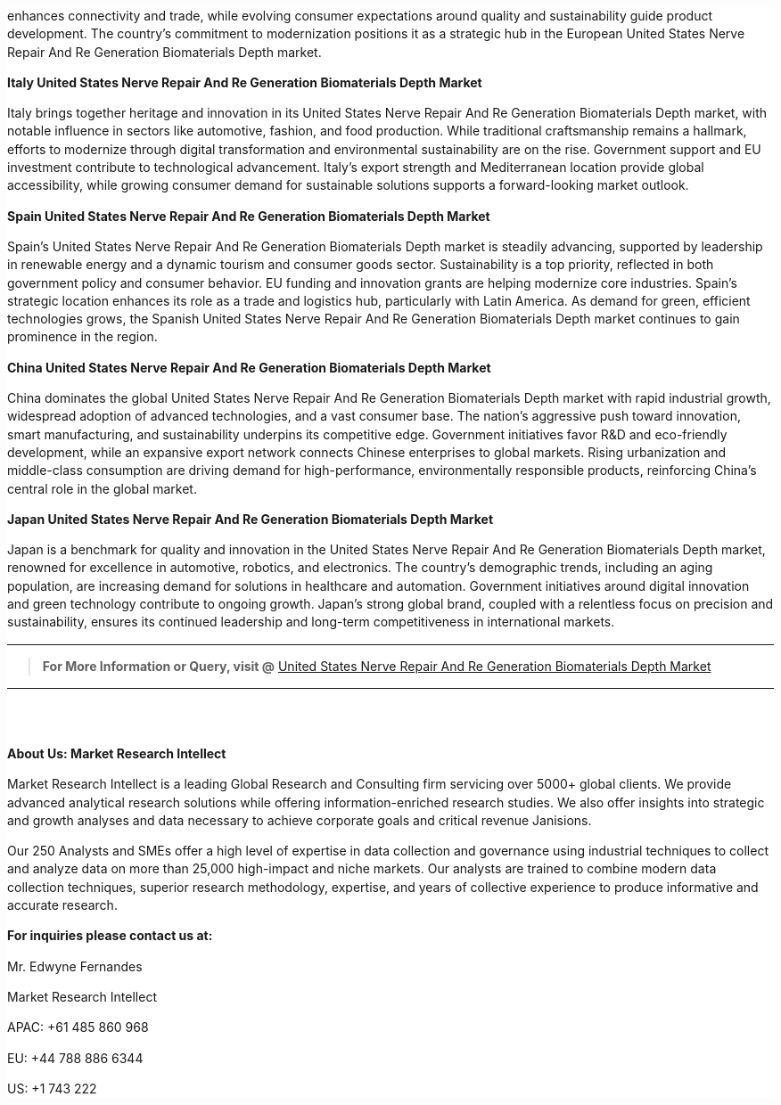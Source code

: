 enhances connectivity and trade, while evolving consumer expectations around quality and sustainability guide product development. The country&rsquo;s commitment to modernization positions it as a strategic hub in the European United States Nerve Repair And Re Generation Biomaterials Depth market.</p><p class="" data-start="3840" data-end="4422"><strong data-start="3840" data-end="3861">Italy United States Nerve Repair And Re Generation Biomaterials Depth Market</strong></p><p class="" data-start="3840" data-end="4422">Italy brings together heritage and innovation in its United States Nerve Repair And Re Generation Biomaterials Depth market, with notable influence in sectors like automotive, fashion, and food production. While traditional craftsmanship remains a hallmark, efforts to modernize through digital transformation and environmental sustainability are on the rise. Government support and EU investment contribute to technological advancement. Italy&rsquo;s export strength and Mediterranean location provide global accessibility, while growing consumer demand for sustainable solutions supports a forward-looking market outlook.</p><p class="" data-start="4424" data-end="4975"><strong data-start="4424" data-end="4445">Spain United States Nerve Repair And Re Generation Biomaterials Depth Market</strong></p><p class="" data-start="4424" data-end="4975">Spain&rsquo;s United States Nerve Repair And Re Generation Biomaterials Depth market is steadily advancing, supported by leadership in renewable energy and a dynamic tourism and consumer goods sector. Sustainability is a top priority, reflected in both government policy and consumer behavior. EU funding and innovation grants are helping modernize core industries. Spain&rsquo;s strategic location enhances its role as a trade and logistics hub, particularly with Latin America. As demand for green, efficient technologies grows, the Spanish United States Nerve Repair And Re Generation Biomaterials Depth market continues to gain prominence in the region.</p><p class="" data-start="4977" data-end="5589"><strong data-start="4977" data-end="4998">China United States Nerve Repair And Re Generation Biomaterials Depth Market</strong></p><p class="" data-start="4977" data-end="5589">China dominates the global United States Nerve Repair And Re Generation Biomaterials Depth market with rapid industrial growth, widespread adoption of advanced technologies, and a vast consumer base. The nation&rsquo;s aggressive push toward innovation, smart manufacturing, and sustainability underpins its competitive edge. Government initiatives favor R&amp;D and eco-friendly development, while an expansive export network connects Chinese enterprises to global markets. Rising urbanization and middle-class consumption are driving demand for high-performance, environmentally responsible products, reinforcing China&rsquo;s central role in the global market.</p><p class="" data-start="5591" data-end="6162"><strong data-start="5591" data-end="5612">Japan United States Nerve Repair And Re Generation Biomaterials Depth Market</strong></p><p class="" data-start="5591" data-end="6162">Japan is a benchmark for quality and innovation in the United States Nerve Repair And Re Generation Biomaterials Depth market, renowned for excellence in automotive, robotics, and electronics. The country&rsquo;s demographic trends, including an aging population, are increasing demand for solutions in healthcare and automation. Government initiatives around digital innovation and green technology contribute to ongoing growth. Japan&rsquo;s strong global brand, coupled with a relentless focus on precision and sustainability, ensures its continued leadership and long-term competitiveness in international markets.</p><hr /><blockquote><p><span class="font-[700]"><strong>For More Information or Query, visit&nbsp;@</strong>&nbsp;</span><span class="font-[700]"><a href="https://www.marketresearchintellect.com/product/global-nerve-repair-and-re-generation-biomaterials-depth-market-size-and-forecast/?utm_source=Linkedin&utm_medium=019" target="_blank" data-tracking-control-name="article-ssr-frontend-pulse_little-text-block" data-tracking-will-navigate="" data-test-link="">United States Nerve Repair And Re Generation Biomaterials Depth Market</a></span></p></blockquote><hr /><h3>&nbsp;</h3><p><strong><span class="font-[700]">About Us: Market Research Intellect</span></strong></p><p><span class="">Market Research Intellect is a leading Global Research and Consulting firm servicing over 5000+ global clients. We provide advanced analytical research solutions while offering information-enriched research studies.&nbsp;</span>We also offer insights into strategic and growth analyses and data necessary to achieve corporate goals and critical revenue Janisions.</p><p><span class="">Our 250 Analysts and SMEs offer a high level of expertise in data collection and governance using industrial techniques to collect and analyze data on more than 25,000 high-impact and niche markets. Our analysts are trained to combine modern data collection techniques, superior research methodology, expertise, and years of collective experience to produce informative and accurate research.</span></p><p><strong>For inquiries please contact us at:</strong></p><p>Mr. Edwyne Fernandes</p><p>Market Research Intellect</p><p>APAC: +61 485 860 968</p><p>EU: +44 788 886 6344</p><p>US: +1 743 222